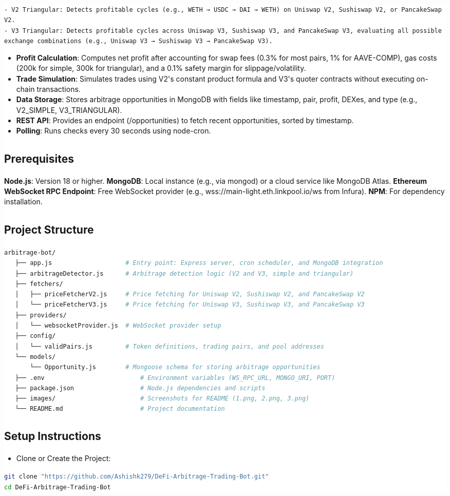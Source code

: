     - V2 Triangular: Detects profitable cycles (e.g., WETH → USDC → DAI → WETH) on Uniswap V2, Sushiswap V2, or PancakeSwap V2.
    - V3 Triangular: Detects profitable cycles across Uniswap V3, Sushiswap V3, and PancakeSwap V3, evaluating all possible exchange combinations (e.g., Uniswap V3 → Sushiswap V3 → PancakeSwap V3).
- **Profit Calculation**: Computes net profit after accounting for swap fees (0.3% for most pairs, 1% for AAVE-COMP), gas costs (200k for simple, 300k for triangular), and a 0.1% safety margin for slippage/volatility.
- **Trade Simulation**: Simulates trades using V2's constant product formula and V3's quoter contracts without executing on-chain transactions.
- **Data Storage**: Stores arbitrage opportunities in MongoDB with fields like timestamp, pair, profit, DEXes, and type (e.g., V2_SIMPLE, V3_TRIANGULAR).
- **REST API**: Provides an endpoint (/opportunities) to fetch recent opportunities, sorted by timestamp.
- **Polling**: Runs checks every 30 seconds using node-cron.

## Prerequisites

**Node.js**: Version 18 or higher.
**MongoDB**: Local instance (e.g., via mongod) or a cloud service like MongoDB Atlas.
**Ethereum WebSocket RPC Endpoint**: Free WebSocket provider (e.g., wss://main-light.eth.linkpool.io/ws from Infura).
**NPM**: For dependency installation.

## Project Structure
```bash
arbitrage-bot/
   ├── app.js                    # Entry point: Express server, cron scheduler, and MongoDB integration
   ├── arbitrageDetector.js      # Arbitrage detection logic (V2 and V3, simple and triangular)
   ├── fetchers/
   │   ├── priceFetcherV2.js     # Price fetching for Uniswap V2, Sushiswap V2, and PancakeSwap V2
   │   └── priceFetcherV3.js     # Price fetching for Uniswap V3, Sushiswap V3, and PancakeSwap V3
   ├── providers/
   │   └── websocketProvider.js  # WebSocket provider setup
   ├── config/
   │   └── validPairs.js         # Token definitions, trading pairs, and pool addresses
   └── models/
       └── Opportunity.js        # Mongoose schema for storing arbitrage opportunities
   ├── .env                          # Environment variables (WS_RPC_URL, MONGO_URI, PORT)
   ├── package.json                  # Node.js dependencies and scripts
   ├── images/                       # Screenshots for README (1.png, 2.png, 3.png)
   └── README.md                     # Project documentation
```

## Setup Instructions

- Clone or Create the Project:
```bash
git clone "https://github.com/Ashishk279/DeFi-Arbitrage-Trading-Bot.git"
cd DeFi-Arbitrage-Trading-Bot
```
